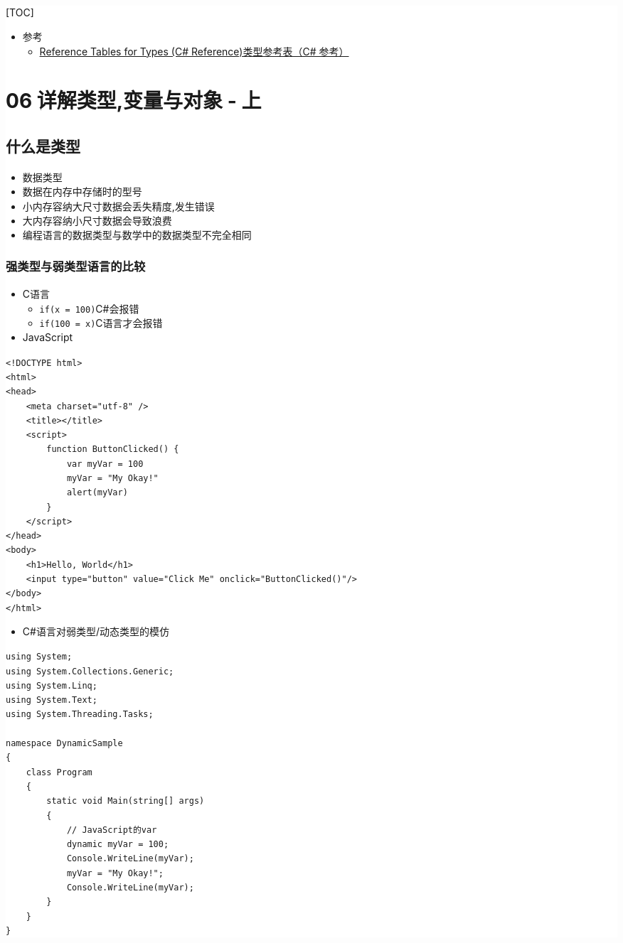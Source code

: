 [TOC]

- 参考
    - [Reference Tables for Types (C# Reference)类型参考表（C# 参考）](https://docs.microsoft.com/zh-cn/dotnet/csharp/language-reference/keywords/reference-tables-for-types)

# 06 详解类型,变量与对象 - 上

## 什么是类型
- 数据类型
- 数据在内存中存储时的型号
- 小内存容纳大尺寸数据会丢失精度,发生错误
- 大内存容纳小尺寸数据会导致浪费
- 编程语言的数据类型与数学中的数据类型不完全相同

### 强类型与弱类型语言的比较
- C语言
    - `if(x = 100)`C#会报错
    - `if(100 = x)`C语言才会报错
- JavaScript
```
<!DOCTYPE html>
<html>
<head>
    <meta charset="utf-8" />
    <title></title>
    <script>
        function ButtonClicked() {
            var myVar = 100
            myVar = "My Okay!"
            alert(myVar)
        }
    </script>
</head>
<body>
    <h1>Hello, World</h1>
    <input type="button" value="Click Me" onclick="ButtonClicked()"/>
</body>
</html>
```
- C#语言对弱类型/动态类型的模仿 
```
using System;
using System.Collections.Generic;
using System.Linq;
using System.Text;
using System.Threading.Tasks;

namespace DynamicSample
{
    class Program
    {
        static void Main(string[] args)
        {
            // JavaScript的var
            dynamic myVar = 100;
            Console.WriteLine(myVar);
            myVar = "My Okay!";
            Console.WriteLine(myVar);
        }
    }
}
```